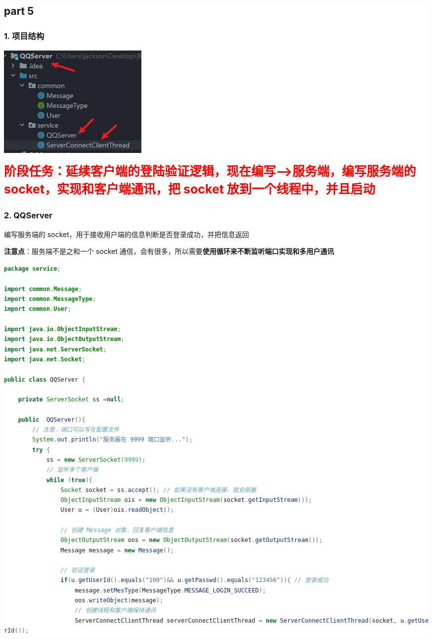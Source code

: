 ## part 5

### 1. 项目结构

![alt text](登录part5项目结构.png)

<span style = "color:red;font-size:25px;font-weight:bold;">阶段任务：延续客户端的登陆验证逻辑，现在编写-->服务端，编写服务端的 socket，实现和客户端通讯，把 socket 放到一个线程中，并且启动</span>

### 2. QQServer

编写服务端的 socket，用于接收用户端的信息判断是否登录成功，并把信息返回

**注意点**：服务端不是之和一个 socket 通信，会有很多，所以需要**使用循环来不断监听端口实现和多用户通讯**

```java
package service;

import common.Message;
import common.MessageType;
import common.User;

import java.io.ObjectInputStream;
import java.io.ObjectOutputStream;
import java.net.ServerSocket;
import java.net.Socket;

public class QQServer {

    private ServerSocket ss =null;

    public  QQServer(){
        // 注意：端口可以写在配置文件
        System.out.println("服务器在 9999 端口监听...");
        try {
            ss = new ServerSocket(9999);
            // 监听多个客户端
            while (true){
                Socket socket = ss.accept(); // 如果没有客户端连接，就会阻塞
                ObjectInputStream ois = new ObjectInputStream(socket.getInputStream());
                User u = (User)ois.readObject();

                // 创建 Message 对象，回复客户端信息
                ObjectOutputStream oos = new ObjectOutputStream(socket.getOutputStream());
                Message message = new Message();

                // 验证登录
                if(u.getUserId().equals("100")&& u.getPasswd().equals("123456")){ // 登录成功
                    message.setMesType(MessageType.MESSAGE_LOGIN_SUCCEED);
                    oos.writeObject(message);
                    // 创建线程和客户端保持通讯
                    ServerConnectClientThread serverConnectClientThread = new ServerConnectClientThread(socket, u.getUserId());
```